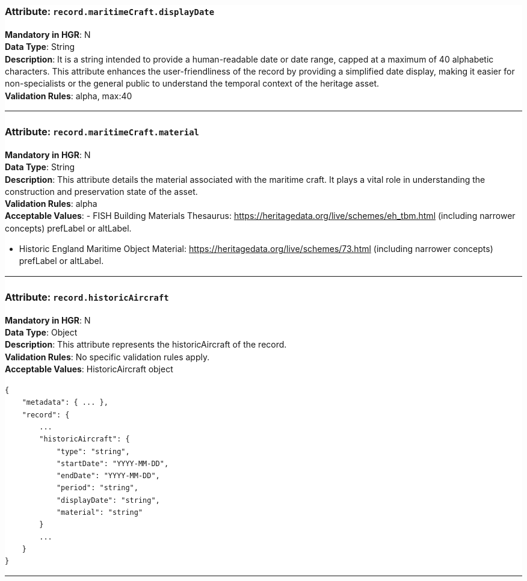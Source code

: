 
### Attribute: `record.maritimeCraft.displayDate`
**Mandatory in HGR**: N\
**Data Type**: String\
**Description**: It is a string intended to provide a human-readable date or date range, capped at a maximum of 40 alphabetic characters. This attribute enhances the user-friendliness of the record by providing a simplified date display, making it easier for non-specialists or the general public to understand the temporal context of the heritage asset.\
**Validation Rules**: alpha, max:40

---

### Attribute: `record.maritimeCraft.material`
**Mandatory in HGR**: N\
**Data Type**: String\
**Description**: This attribute details the material associated with the maritime craft. It plays a vital role in understanding the construction and preservation state of the asset.\
**Validation Rules**: alpha\
**Acceptable Values**: - FISH Building Materials Thesaurus: https://heritagedata.org/live/schemes/eh_tbm.html (including narrower concepts) prefLabel or altLabel.

- Historic England Maritime Object Material: https://heritagedata.org/live/schemes/73.html
 (including narrower concepts) prefLabel or altLabel.

---

### Attribute: `record.historicAircraft`
**Mandatory in HGR**: N\
**Data Type**: Object\
**Description**: This attribute represents the historicAircraft of the record.\
**Validation Rules**: No specific validation rules apply.\
**Acceptable Values**: HistoricAircraft object

```
{
	"metadata": { ... },
	"record": {
		...
		"historicAircraft": {
			"type": "string",
			"startDate": "YYYY-MM-DD",
			"endDate": "YYYY-MM-DD",
			"period": "string",
			"displayDate": "string",
			"material": "string"
		}
		...
	}
}
```
---
